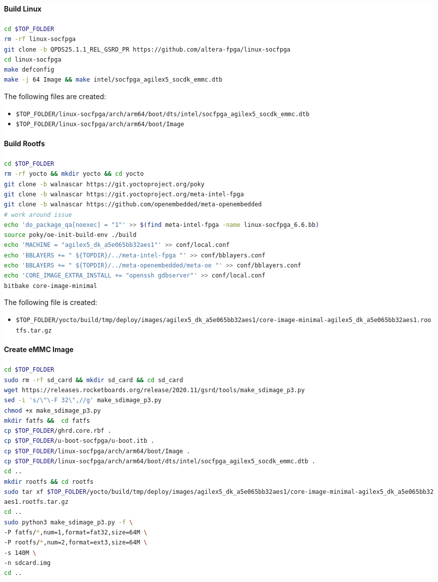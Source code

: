 
<h4>Build Linux</h4>



```bash
cd $TOP_FOLDER
rm -rf linux-socfpga
git clone -b QPDS25.1.1_REL_GSRD_PR https://github.com/altera-fpga/linux-socfpga
cd linux-socfpga
make defconfig 
make -j 64 Image && make intel/socfpga_agilex5_socdk_emmc.dtb 
```

The following files are created:

* `$TOP_FOLDER/linux-socfpga/arch/arm64/boot/dts/intel/socfpga_agilex5_socdk_emmc.dtb`
* `$TOP_FOLDER/linux-socfpga/arch/arm64/boot/Image`


<h4>Build Rootfs</h4>



```bash
cd $TOP_FOLDER
rm -rf yocto && mkdir yocto && cd yocto
git clone -b walnascar https://git.yoctoproject.org/poky
git clone -b walnascar https://git.yoctoproject.org/meta-intel-fpga
git clone -b walnascar https://github.com/openembedded/meta-openembedded
# work around issue
echo 'do_package_qa[noexec] = "1"' >> $(find meta-intel-fpga -name linux-socfpga_6.6.bb)
source poky/oe-init-build-env ./build
echo 'MACHINE = "agilex5_dk_a5e065bb32aes1"' >> conf/local.conf
echo 'BBLAYERS += " ${TOPDIR}/../meta-intel-fpga "' >> conf/bblayers.conf
echo 'BBLAYERS += " ${TOPDIR}/../meta-openembedded/meta-oe "' >> conf/bblayers.conf
echo 'CORE_IMAGE_EXTRA_INSTALL += "openssh gdbserver"' >> conf/local.conf
bitbake core-image-minimal
```

The following file is created:

* `$TOP_FOLDER/yocto/build/tmp/deploy/images/agilex5_dk_a5e065bb32aes1/core-image-minimal-agilex5_dk_a5e065bb32aes1.rootfs.tar.gz`



<h4>Create eMMC Image</h4>



```bash
cd $TOP_FOLDER
sudo rm -rf sd_card && mkdir sd_card && cd sd_card
wget https://releases.rocketboards.org/release/2020.11/gsrd/tools/make_sdimage_p3.py
sed -i 's/\"\-F 32\",//g' make_sdimage_p3.py
chmod +x make_sdimage_p3.py
mkdir fatfs &&  cd fatfs
cp $TOP_FOLDER/ghrd.core.rbf .
cp $TOP_FOLDER/u-boot-socfpga/u-boot.itb .
cp $TOP_FOLDER/linux-socfpga/arch/arm64/boot/Image .
cp $TOP_FOLDER/linux-socfpga/arch/arm64/boot/dts/intel/socfpga_agilex5_socdk_emmc.dtb .
cd ..
mkdir rootfs && cd rootfs
sudo tar xf $TOP_FOLDER/yocto/build/tmp/deploy/images/agilex5_dk_a5e065bb32aes1/core-image-minimal-agilex5_dk_a5e065bb32aes1.rootfs.tar.gz
cd ..
sudo python3 make_sdimage_p3.py -f \
-P fatfs/*,num=1,format=fat32,size=64M \
-P rootfs/*,num=2,format=ext3,size=64M \
-s 140M \
-n sdcard.img
cd ..
```